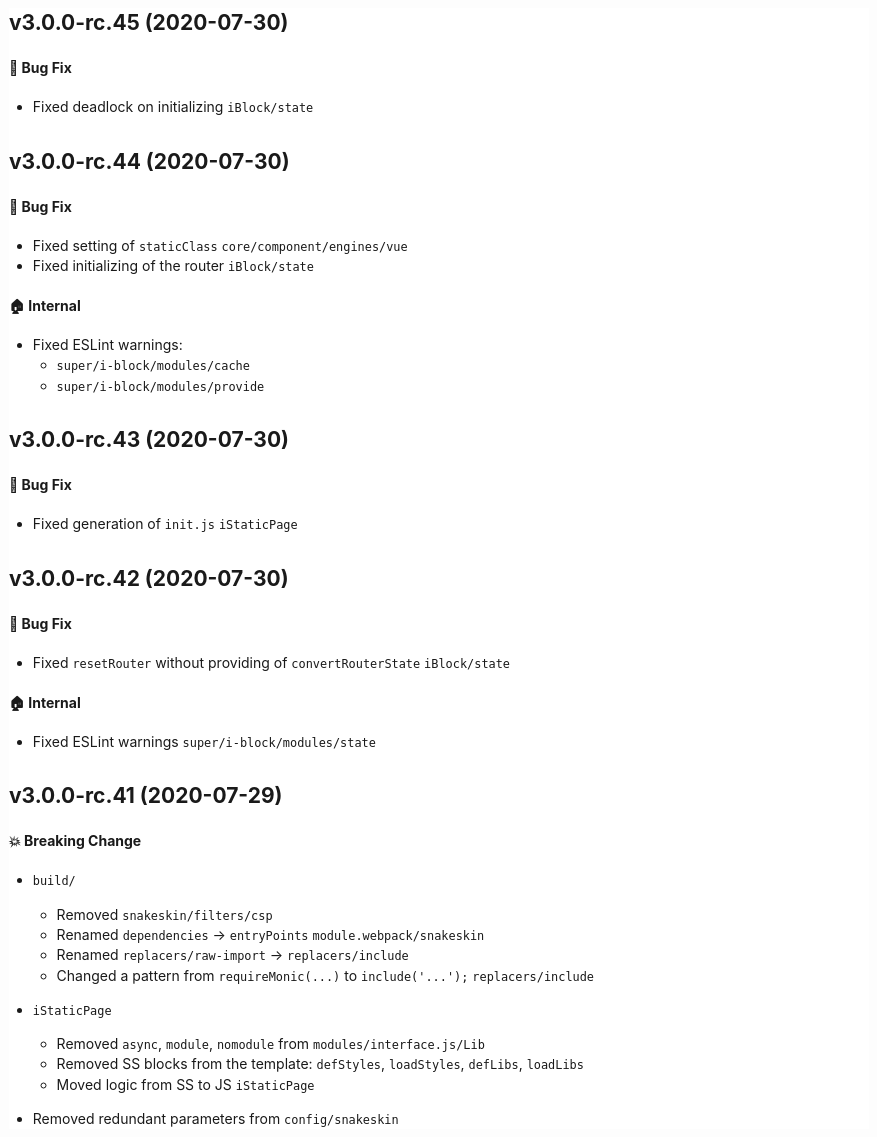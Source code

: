 ## v3.0.0-rc.45 (2020-07-30)

#### :bug: Bug Fix

* Fixed deadlock on initializing `iBlock/state`

## v3.0.0-rc.44 (2020-07-30)

#### :bug: Bug Fix

* Fixed setting of `staticClass` `core/component/engines/vue`
* Fixed initializing of the router `iBlock/state`

#### :house: Internal

* Fixed ESLint warnings:
  * `super/i-block/modules/cache`
  * `super/i-block/modules/provide`

## v3.0.0-rc.43 (2020-07-30)

#### :bug: Bug Fix

* Fixed generation of `init.js` `iStaticPage`

## v3.0.0-rc.42 (2020-07-30)

#### :bug: Bug Fix

* Fixed `resetRouter` without providing of `convertRouterState` `iBlock/state`

#### :house: Internal

* Fixed ESLint warnings `super/i-block/modules/state`

## v3.0.0-rc.41 (2020-07-29)

#### :boom: Breaking Change

* `build/`
  * Removed `snakeskin/filters/csp`
  * Renamed `dependencies` -> `entryPoints` `module.webpack/snakeskin`
  * Renamed `replacers/raw-import` -> `replacers/include`
  * Changed a pattern from `requireMonic(...)` to `include('...');` `replacers/include`

* `iStaticPage`
  * Removed `async`, `module`, `nomodule` from `modules/interface.js/Lib`
  * Removed SS blocks from the template: `defStyles`, `loadStyles`, `defLibs`, `loadLibs`
  * Moved logic from SS to JS `iStaticPage`

* Removed redundant parameters from `config/snakeskin`
